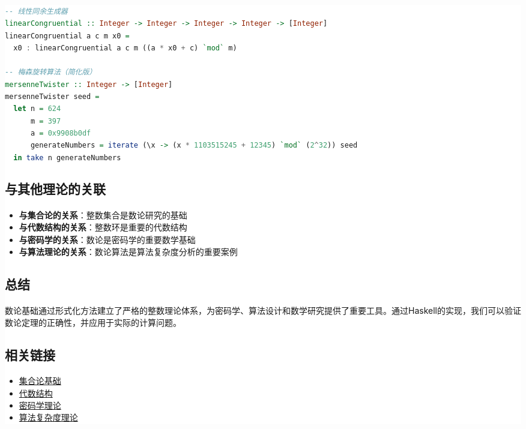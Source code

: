 ```haskell
-- 线性同余生成器
linearCongruential :: Integer -> Integer -> Integer -> Integer -> [Integer]
linearCongruential a c m x0 = 
  x0 : linearCongruential a c m ((a * x0 + c) `mod` m)

-- 梅森旋转算法（简化版）
mersenneTwister :: Integer -> [Integer]
mersenneTwister seed = 
  let n = 624
      m = 397
      a = 0x9908b0df
      generateNumbers = iterate (\x -> (x * 1103515245 + 12345) `mod` (2^32)) seed
  in take n generateNumbers
```

## 与其他理论的关联

- **与集合论的关系**：整数集合是数论研究的基础
- **与代数结构的关系**：整数环是重要的代数结构
- **与密码学的关系**：数论是密码学的重要数学基础
- **与算法理论的关系**：数论算法是算法复杂度分析的重要案例

## 总结

数论基础通过形式化方法建立了严格的整数理论体系，为密码学、算法设计和数学研究提供了重要工具。通过Haskell的实现，我们可以验证数论定理的正确性，并应用于实际的计算问题。

## 相关链接

- [集合论基础](../01-Set-Theory/01-Set-Theory-Basics.md)
- [代数结构](../04-Algebraic-Structures.md)
- [密码学理论](../../04-Applied-Science/05-Network-Security/01-Cryptography.md)
- [算法复杂度理论](../../03-Theory/01-Programming-Language-Theory/02-Semantics-Theory/README.md)
